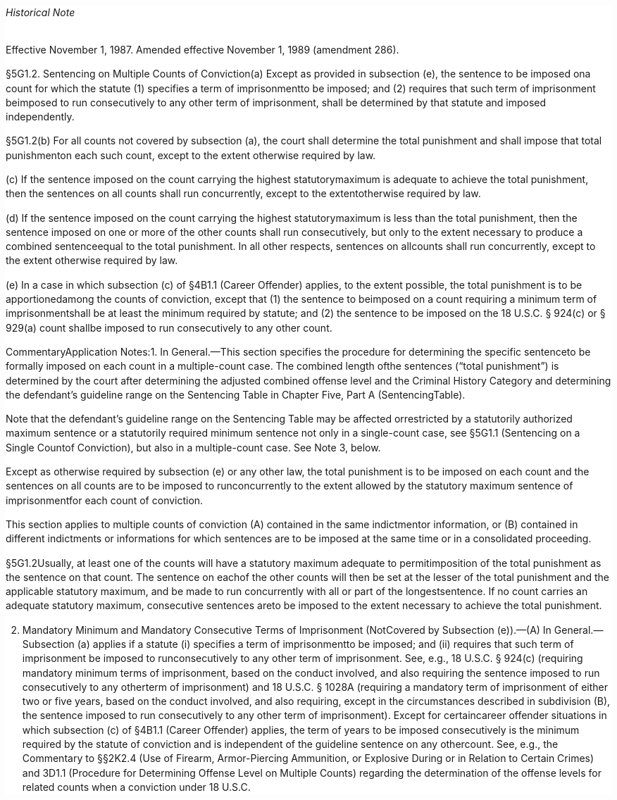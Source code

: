 ###### Historical Note 
 
 Effective November 1, 1987. Amended effective November 1, 1989 (amendment 286).

§5G1.2. Sentencing on Multiple Counts of Conviction(a) Except as provided in subsection (e), the sentence to be imposed ona count for which the statute (1) specifies a term of imprisonmentto be imposed; and (2) requires that such term of imprisonment beimposed to run consecutively to any other term of imprisonment, shall be determined by that statute and imposed independently.

§5G1.2(b) For all counts not covered by subsection (a), the court shall determine the total punishment and shall impose that total punishmenton each such count, except to the extent otherwise required by law.

(c) If the sentence imposed on the count carrying the highest statutorymaximum is adequate to achieve the total punishment, then the sentences on all counts shall run concurrently, except to the extentotherwise required by law.

(d) If the sentence imposed on the count carrying the highest statutorymaximum is less than the total punishment, then the sentence imposed on one or more of the other counts shall run consecutively, but only to the extent necessary to produce a combined sentenceequal to the total punishment. In all other respects, sentences on allcounts shall run concurrently, except to the extent otherwise required by law.

(e) In a case in which subsection (c) of §4B1.1 (Career Offender) applies, to the extent possible, the total punishment is to be apportionedamong the counts of conviction, except that (1) the sentence to beimposed on a count requiring a minimum term of imprisonmentshall be at least the minimum required by statute; and (2) the sentence to be imposed on the 18 U.S.C. § 924(c) or § 929(a) count shallbe imposed to run consecutively to any other count.

CommentaryApplication Notes:1. In General.—This section specifies the procedure for determining the specific sentenceto be formally imposed on each count in a multiple-count case. The combined length ofthe sentences (“total punishment”) is determined by the court after determining the adjusted combined offense level and the Criminal History Category and determining the defendant’s guideline range on the Sentencing Table in Chapter Five, Part A (SentencingTable).

Note that the defendant’s guideline range on the Sentencing Table may be affected orrestricted by a statutorily authorized maximum sentence or a statutorily required minimum sentence not only in a single-count case, see §5G1.1 (Sentencing on a Single Countof Conviction), but also in a multiple-count case. See Note 3, below.

Except as otherwise required by subsection (e) or any other law, the total punishment is to be imposed on each count and the sentences on all counts are to be imposed to runconcurrently to the extent allowed by the statutory maximum sentence of imprisonmentfor each count of conviction.

This section applies to multiple counts of conviction (A) contained in the same indictmentor information, or (B) contained in different indictments or informations for which sentences are to be imposed at the same time or in a consolidated proceeding.

§5G1.2Usually, at least one of the counts will have a statutory maximum adequate to permitimposition of the total punishment as the sentence on that count. The sentence on eachof the other counts will then be set at the lesser of the total punishment and the applicable statutory maximum, and be made to run concurrently with all or part of the longestsentence. If no count carries an adequate statutory maximum, consecutive sentences areto be imposed to the extent necessary to achieve the total punishment.

2. Mandatory Minimum and Mandatory Consecutive Terms of Imprisonment (NotCovered by Subsection (e)).—(A) In General.—Subsection (a) applies if a statute (i) specifies a term of imprisonmentto be imposed; and (ii) requires that such term of imprisonment be imposed to runconsecutively to any other term of imprisonment. See, e.g., 18 U.S.C. § 924(c) (requiring mandatory minimum terms of imprisonment, based on the conduct involved, and also requiring the sentence imposed to run consecutively to any otherterm of imprisonment) and 18 U.S.C. § 1028A (requiring a mandatory term of imprisonment of either two or five years, based on the conduct involved, and also requiring, except in the circumstances described in subdivision (B), the sentence imposed to run consecutively to any other term of imprisonment). Except for certaincareer offender situations in which subsection (c) of §4B1.1 (Career Offender) applies, the term of years to be imposed consecutively is the minimum required by the statute of conviction and is independent of the guideline sentence on any othercount. See, e.g., the Commentary to §§2K2.4 (Use of Firearm, Armor-Piercing Ammunition, or Explosive During or in Relation to Certain Crimes) and 3D1.1 (Procedure for Determining Offense Level on Multiple Counts) regarding the determination of the offense levels for related counts when a conviction under 18 U.S.C.